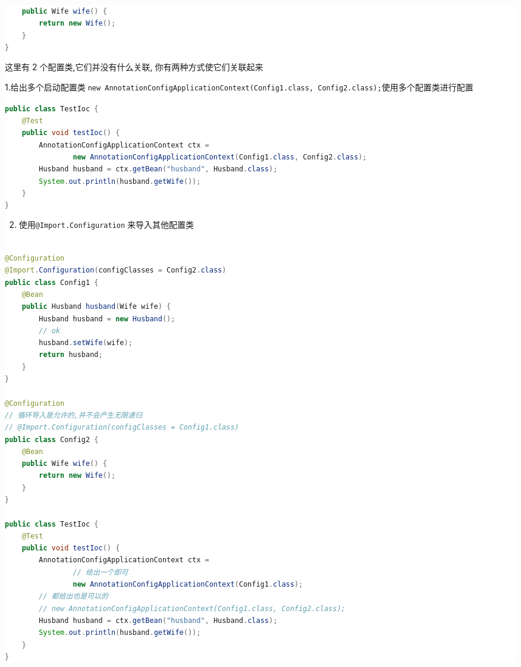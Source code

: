 ```java
    public Wife wife() {
        return new Wife();
    }
}
```

这里有 2 个配置类,它们并没有什么关联, 你有两种方式使它们关联起来

1.给出多个启动配置类
`new AnnotationConfigApplicationContext(Config1.class, Config2.class);`使用多个配置类进行配置

```java
public class TestIoc {
    @Test
    public void testIoc() {
        AnnotationConfigApplicationContext ctx =
                new AnnotationConfigApplicationContext(Config1.class, Config2.class);
        Husband husband = ctx.getBean("husband", Husband.class);
        System.out.println(husband.getWife());
    }
}
```

2. 使用`@Import.Configuration` 来导入其他配置类

```java

@Configuration
@Import.Configuration(configClasses = Config2.class)
public class Config1 {
    @Bean
    public Husband husband(Wife wife) {
        Husband husband = new Husband();
        // ok
        husband.setWife(wife);
        return husband;
    }
}

@Configuration
// 循环导入是允许的,并不会产生无限递归
// @Import.Configuration(configClasses = Config1.class)
public class Config2 {
    @Bean
    public Wife wife() {
        return new Wife();
    }
}

public class TestIoc {
    @Test
    public void testIoc() {
        AnnotationConfigApplicationContext ctx =
                // 给出一个即可
                new AnnotationConfigApplicationContext(Config1.class);
        // 都给出也是可以的
        // new AnnotationConfigApplicationContext(Config1.class, Config2.class);
        Husband husband = ctx.getBean("husband", Husband.class);
        System.out.println(husband.getWife());
    }
}
```
